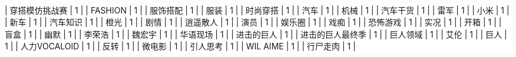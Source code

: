 | 穿搭模仿挑战赛 | 1 |
| FASHION | 1 |
| 服饰搭配 | 1 |
| 服装 | 1 |
| 时尚穿搭 | 1 |
| 汽车 | 1 |
| 机械 | 1 |
| 汽车干货 | 1 |
| 雷军 | 1 |
| 小米 | 1 |
| 新车 | 1 |
| 汽车知识 | 1 |
| 橙光 | 1 |
| 剧情 | 1 |
| 逍遥散人 | 1 |
| 演员 | 1 |
| 娱乐圈 | 1 |
| 戏痴 | 1 |
| 恐怖游戏 | 1 |
| 实况 | 1 |
| 开箱 | 1 |
| 盲盒 | 1 |
| 幽默 | 1 |
| 李荣浩 | 1 |
| 魏宏宇 | 1 |
| 华语现场 | 1 |
| 进击的巨人 | 1 |
| 进击的巨人最终季 | 1 |
| 巨人领域 | 1 |
| 艾伦 | 1 |
| 巨人 | 1 |
| 人力VOCALOID | 1 |
| 反转 | 1 |
| 微电影 | 1 |
| 引人思考 | 1 |
| WIL AIME | 1 |
| 行尸走肉 | 1 |